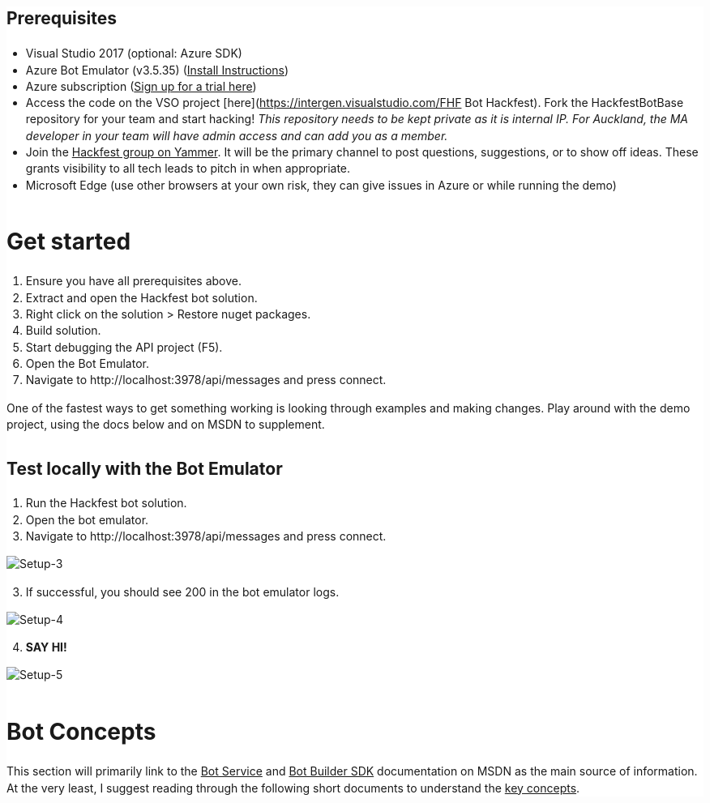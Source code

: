 ## Prerequisites
- Visual Studio 2017 (optional: Azure SDK)
- Azure Bot Emulator (v3.5.35) ([Install Instructions](https://github.com/Microsoft/BotFramework-Emulator/wiki/Getting-Started))
- Azure subscription ([Sign up for a trial here](https://azure.microsoft.com/en-us/free/))
- Access the code on the VSO project [here](https://intergen.visualstudio.com/FHF Bot Hackfest). Fork the HackfestBotBase repository for your team and start hacking! _This repository needs to be kept private as it is internal IP. For Auckland, the MA developer in your team will have admin access and can add you as a member._
- Join the [Hackfest group on Yammer](https://www.yammer.com/intergen.co.nz/#/threads/inGroup?type=in_group&feedId=14444836&view=all). It will be the primary channel to post questions, suggestions, or to show off ideas. These grants visibility to all tech leads to pitch in when appropriate.
- Microsoft Edge (use other browsers at your own risk, they can give issues in Azure or while running the demo)

# Get started
1. Ensure you have all prerequisites above. 
3. Extract and open the Hackfest bot solution.
4. Right click on the solution > Restore nuget packages.
5. Build solution.
6. Start debugging the API project (F5).
7. Open the Bot Emulator.
8. Navigate to http://localhost:3978/api/messages and press connect.

One of the fastest ways to get something working is looking through examples and making changes. Play around with the demo project, using the docs below and on MSDN to supplement.

## Test locally with the Bot Emulator
1. Run the Hackfest bot solution. 
1. Open the bot emulator.
1. Navigate to http://localhost:3978/api/messages and press connect.

![Setup-3](./assets/Setup-3.png)

3. If successful, you should see 200 in the bot emulator logs.

![Setup-4](./assets/Setup-4.png)

4. **SAY HI!**

![Setup-5](./assets/Setup-5.png)

# Bot Concepts
This section will primarily link to the [Bot Service](https://docs.microsoft.com/en-us/azure/bot-service/) and [Bot Builder SDK](https://docs.microsoft.com/en-us/azure/bot-service/dotnet/bot-builder-dotnet-overview) documentation on MSDN as the main source of information. At the very least, I suggest reading through the following short documents to understand the [key concepts](https://docs.microsoft.com/en-us/azure/bot-service/dotnet/bot-builder-dotnet-concepts).
